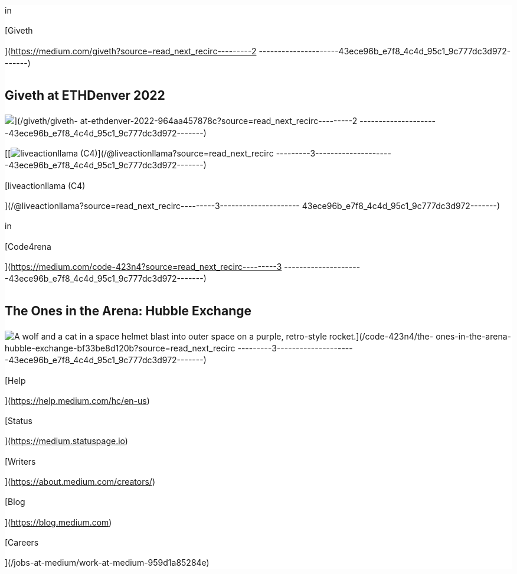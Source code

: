 in

[Giveth

](https://medium.com/giveth?source=read_next_recirc---------2
---------------------43ece96b_e7f8_4c4d_95c1_9c777dc3d972-------)

## Giveth at ETHDenver 2022

![](https://miro.medium.com/focal/112/112/50/50/0*rEoLiQEUC52RhFpt.png)](/giveth/giveth-
at-ethdenver-2022-964aa457878c?source=read_next_recirc---------2
---------------------43ece96b_e7f8_4c4d_95c1_9c777dc3d972-------)

[[![liveactionllama
\(C4\)](https://miro.medium.com/fit/c/40/40/0*OtxPJ3OxS7pIOYh1)](/@liveactionllama?source=read_next_recirc
---------3---------------------43ece96b_e7f8_4c4d_95c1_9c777dc3d972-------)

[liveactionllama (C4)

](/@liveactionllama?source=read_next_recirc---------3---------------------
43ece96b_e7f8_4c4d_95c1_9c777dc3d972-------)

in

[Code4rena

](https://medium.com/code-423n4?source=read_next_recirc---------3
---------------------43ece96b_e7f8_4c4d_95c1_9c777dc3d972-------)

## The Ones in the Arena: Hubble Exchange

![A wolf and a cat in a space helmet blast into outer space on a purple,
retro-style
rocket.](https://miro.medium.com/focal/112/112/50/50/1*Zb9MeDn7WgpD7ZNBBXySbg.jpeg)](/code-423n4/the-
ones-in-the-arena-hubble-exchange-bf33be8d120b?source=read_next_recirc
---------3---------------------43ece96b_e7f8_4c4d_95c1_9c777dc3d972-------)

[Help

](https://help.medium.com/hc/en-us)

[Status

](https://medium.statuspage.io)

[Writers

](https://about.medium.com/creators/)

[Blog

](https://blog.medium.com)

[Careers

](/jobs-at-medium/work-at-medium-959d1a85284e)
